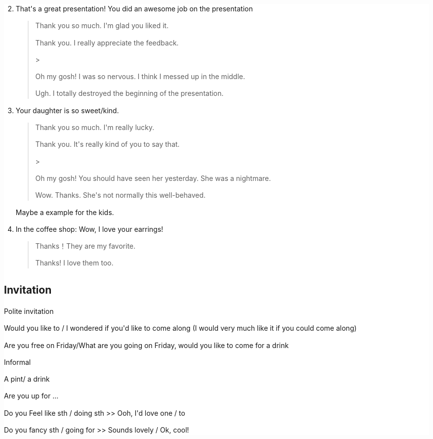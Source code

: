 2. That's a great presentation! You did an awesome job on the presentation

   > Thank you so much. I'm glad you liked it.
   >
   > Thank you. I really appreciate the feedback.
   >
   > \>
   >
   > Oh my gosh! I was so nervous. I think I messed up in the middle.
   >
   > Ugh. I totally destroyed the beginning of the presentation.

3. Your daughter is so sweet/kind.

   > Thank you so much. I'm really lucky.
   >
   > Thank you. It's really kind of you to say that.
   >
   > \>
   >
   > Oh my gosh! You should have seen her yesterday. She was a nightmare.
   >
   > Wow. Thanks. She's not normally this well-behaved.

   Maybe a example for the kids.

4. In the coffee shop: Wow, I love your earrings!

   > Thanks！They are my favorite.
   >
   > Thanks! I love them too.



## Invitation

Polite invitation

Would you like to / I wondered if you'd like to come along (I would very much like it if you could come along)

Are you free on Friday/What are you going on Friday, would you like to come for a drink



Informal

A pint/ a drink

Are you up for ...

Do you Feel like sth / doing sth >> Ooh, I'd love one / to

Do you fancy sth / going for >> Sounds lovely / Ok, cool!

